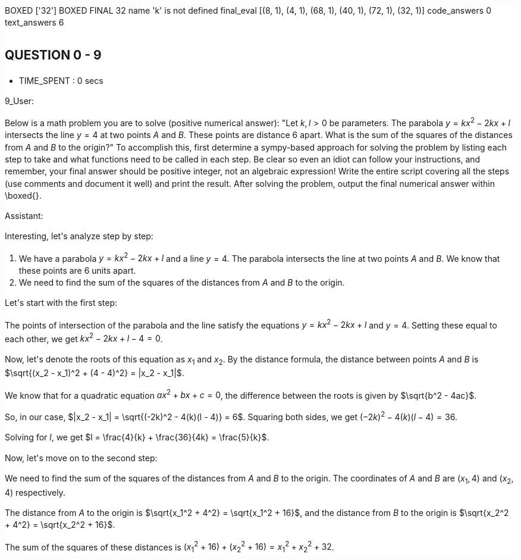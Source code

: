 BOXED ['32']
BOXED FINAL 32
name 'k' is not defined final_eval
[(8, 1), (4, 1), (68, 1), (40, 1), (72, 1), (32, 1)]
code_answers 0 text_answers 6



## QUESTION 0 - 9 
- TIME_SPENT : 0 secs

9_User:

Below is a math problem you are to solve (positive numerical answer):
"Let $k, l > 0$ be parameters. The parabola $y = kx^2 - 2kx + l$ intersects the line $y = 4$ at two points $A$ and $B$. These points are distance 6 apart. What is the sum of the squares of the distances from $A$ and $B$ to the origin?"
To accomplish this, first determine a sympy-based approach for solving the problem by listing each step to take and what functions need to be called in each step. Be clear so even an idiot can follow your instructions, and remember, your final answer should be positive integer, not an algebraic expression!
Write the entire script covering all the steps (use comments and document it well) and print the result. After solving the problem, output the final numerical answer within \boxed{}.

Assistant: 

Interesting, let's analyze step by step:



1. We have a parabola $y = kx^2 - 2kx + l$ and a line $y = 4$. The parabola intersects the line at two points $A$ and $B$. We know that these points are 6 units apart.
2. We need to find the sum of the squares of the distances from $A$ and $B$ to the origin.

Let's start with the first step:

The points of intersection of the parabola and the line satisfy the equations $y = kx^2 - 2kx + l$ and $y = 4$. Setting these equal to each other, we get $kx^2 - 2kx + l - 4 = 0$. 

Now, let's denote the roots of this equation as $x_1$ and $x_2$. By the distance formula, the distance between points $A$ and $B$ is $\sqrt{(x_2 - x_1)^2 + (4 - 4)^2} = |x_2 - x_1|$.

We know that for a quadratic equation $ax^2 + bx + c = 0$, the difference between the roots is given by $\sqrt{b^2 - 4ac}$.

So, in our case, $|x_2 - x_1| = \sqrt{(-2k)^2 - 4(k)(l - 4)} = 6$. Squaring both sides, we get $(-2k)^2 - 4(k)(l - 4) = 36$.

Solving for $l$, we get $l = \frac{4}{k} + \frac{36}{4k} = \frac{5}{k}$.

Now, let's move on to the second step:

We need to find the sum of the squares of the distances from $A$ and $B$ to the origin. The coordinates of $A$ and $B$ are $(x_1, 4)$ and $(x_2, 4)$ respectively.

The distance from $A$ to the origin is $\sqrt{x_1^2 + 4^2} = \sqrt{x_1^2 + 16}$, and the distance from $B$ to the origin is $\sqrt{x_2^2 + 4^2} = \sqrt{x_2^2 + 16}$.

The sum of the squares of these distances is $(x_1^2 + 16) + (x_2^2 + 16) = x_1^2 + x_2^2 + 32$.

